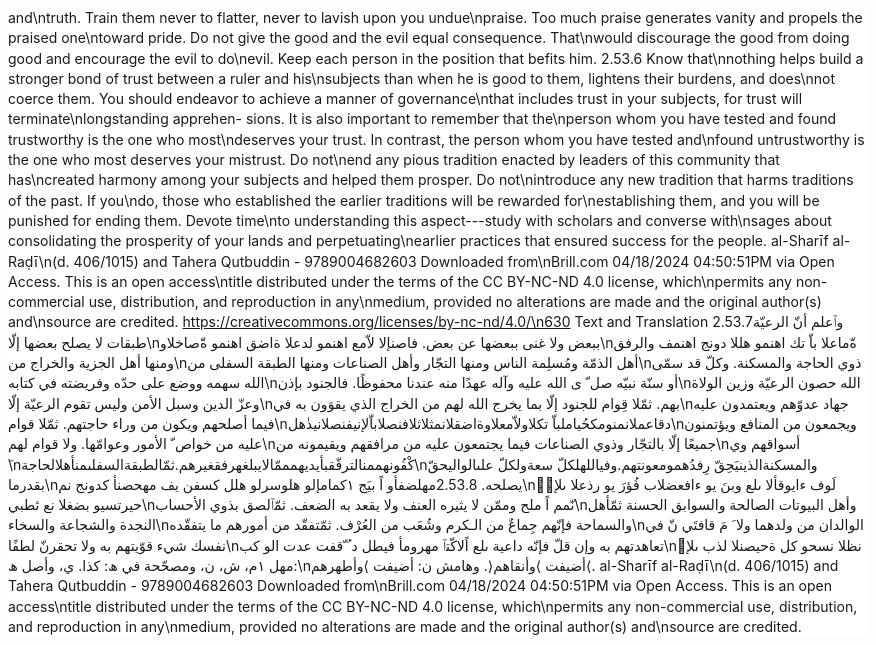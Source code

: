 and\ntruth. Train them never to flatter, never to lavish upon you undue\npraise. Too much praise generates vanity and propels the praised one\ntoward pride. Do not give the good and the evil equal consequence. That\nwould discourage the good from doing good and encourage the evil to do\nevil. Keep each person in the position that befits him. 2.53.6 Know that\nnothing helps build a stronger bond of trust between a ruler and his\nsubjects than when he is good to them, lightens their burdens, and does\nnot coerce them. You should endeavor to achieve a manner of governance\nthat includes trust in your subjects, for trust will terminate\nlongstanding apprehen- sions. It is also important to remember that the\nperson whom you have tested and found trustworthy is the one who most\ndeserves your trust. In contrast, the person whom you have tested and\nfound untrustworthy is the one who most deserves your mistrust. Do not\nend any pious tradition enacted by leaders of this community that has\ncreated harmony among your subjects and helped them prosper. Do not\nintroduce any new tradition that harms traditions of the past. If you\ndo, those who established the earlier traditions will be rewarded for\nestablishing them, and you will be punished for ending them. Devote time\nto understanding this aspect---study with scholars and converse with\nsages about consolidating the prosperity of your lands and perpetuating\nearlier practices that ensured success for the people. al-Sharīf al-Raḍī\n(d. 406/1015) and Tahera Qutbuddin - 9789004682603 Downloaded from\nBrill.com 04/18/2024 04:50:51PM via Open Access. This is an open access\ntitle distributed under the terms of the CC BY-NC-ND 4.0 license, which\npermits any non-commercial use, distribution, and reproduction in any\nmedium, provided no alterations are made and the original author(s) and\nsource are credited. https://creativecommons.org/licenses/by-nc-nd/4.0/\n630 Text and Translation 2.53.7وٱعلم أنّ الرعيّة طبقات لا يصلح بعضها إلّا\nببعض ولا غنى ببعضها عن بعض. فاصنإلا لاّمع اهنمو لدعلا ةاضق اهنمو ةّصاخلاو\nةّماعلا باّ تك اهنمو هللا دونج اهنمف والرفق ومنها أهل الجزية والخراج من\nأهل الذمّة ومُسلِمة الناس ومنها التجّار وأهل الصناعات ومنها الطبقة السفلى من\nذوي الحاجة والمسكنة. وكلّ قد سمّى الله سهمه ووضع على حدّه وفريضته في كتابه\nأو سنّة نبيّه صل ّ ى الله عليه وآله عهدًا منه عندنا محفوظًا. فالجنود بإذن\nالله حصون الرعيّة وزين الولاة وعزّ الدين وسبل الأمن وليس تقوم الرعيّة إلّا\nبهم. ثمّلا قِوام للجنود إلّا بما يخرج الله لهم من الخراج الذي يقوَون به في\nجهاد عدوّهم ويعتمدون عليه فيما أصلحهم ويكون من وراء حاجتهم. ثمّلا قوام\nدقاعملانمنومكحُياملباّ تكلاولاّمعلاوةاضقلانمثلاثلافنصلاباّلإنيفنصلانيذٰهل\nويجمعون من المنافع ويؤتمنون عليه من خواص ّ الأمور وعوامّها. ولا قوام لهم\nجميعًا إلّا بالتجّار وذوي الصناعات فيما يجتمعون عليه من مرافقهم ويقيمونه من\nأسواقهم وي َ\nكْفُونهممنالترفّقبأيديهمممّالايبلغهرفقغيرهم.ثمّالطبقةالسفلىمنأهلالحاجة\nوالمسكنةالذينيَحِقّ رِفدُهمومعونتهم.وفياللهلكلّ سعةولكلّ علىالواليحقّ بقدرما\nيصلحه. 2.53.8مهلضفأو اً بيَج ١كمامإلو هلوسرلو هلل كسفن يف مهحصنأ كدونج نم\nِّلَوف ءايوقألا ىلع وبنَ يو ءافعضلاب فُؤرَ يو رذعلا ىلإ حيرتسيو بضغلا نع ئطبي\nنّمم اً ملح وممّن لا يثيره العنف ولا يقعد به الضعف. ثمّٱلصق بذوي الأحساب\nوأهل البيوتات الصالحة والسوابق الحسنة ثمّأهل النجدة والشجاعة والسخاء\nوالسماحة فإنّهم جِماعٌ من الـكرم وشُعَب من العُرْف. ثمّتفقّد من أمورهم ما يتفقّده\nالوالدان من ولدهما ولا َ مَ قافتَي نّ في نفسك شيء قوّيتهم به ولا تحقرنّ لطفًا\nتعاهدتهم به وإن قلّ فإنّه داعية ىلع اًلاكّتٱ مهرومأ فيطل د ُ ّقفت عدت الو كب\nّنظلا نسحو كل ةحيصنلا لذب ىلإ مهل ١م، ش، ن، ومصحّحة في ھ: كذا. ي، وأصل ھ:\nأضيفت ⟩وأنقاهم⟨. وهامش ن: أضيفت ⟩وأطهرهم⟨. al-Sharīf al-Raḍī\n(d. 406/1015) and Tahera Qutbuddin - 9789004682603 Downloaded from\nBrill.com 04/18/2024 04:50:51PM via Open Access. This is an open access\ntitle distributed under the terms of the CC BY-NC-ND 4.0 license, which\npermits any non-commercial use, distribution, and reproduction in any\nmedium, provided no alterations are made and the original author(s) and\nsource are credited.